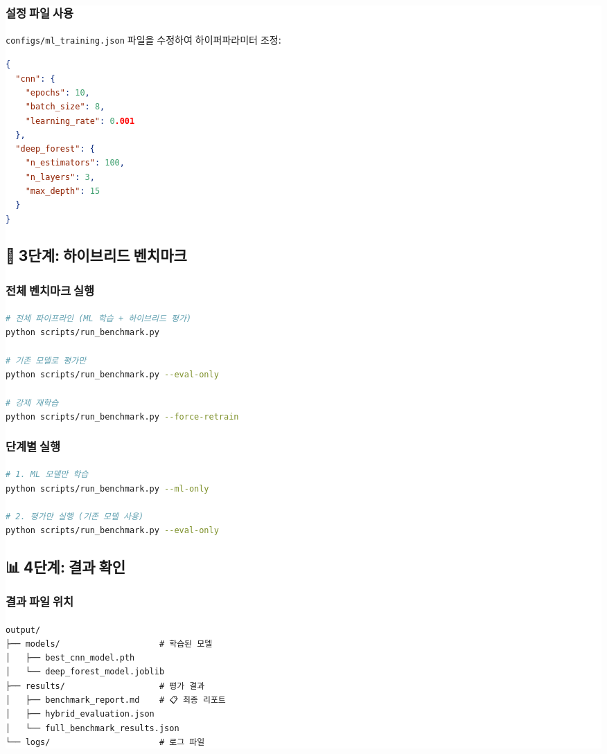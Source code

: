 ### 설정 파일 사용
`configs/ml_training.json` 파일을 수정하여 하이퍼파라미터 조정:

```json
{
  "cnn": {
    "epochs": 10,
    "batch_size": 8,
    "learning_rate": 0.001
  },
  "deep_forest": {
    "n_estimators": 100,
    "n_layers": 3,
    "max_depth": 15
  }
}
```

## 🎯 3단계: 하이브리드 벤치마크

### 전체 벤치마크 실행
```bash
# 전체 파이프라인 (ML 학습 + 하이브리드 평가)
python scripts/run_benchmark.py

# 기존 모델로 평가만
python scripts/run_benchmark.py --eval-only

# 강제 재학습
python scripts/run_benchmark.py --force-retrain
```

### 단계별 실행
```bash
# 1. ML 모델만 학습
python scripts/run_benchmark.py --ml-only

# 2. 평가만 실행 (기존 모델 사용)
python scripts/run_benchmark.py --eval-only
```

## 📊 4단계: 결과 확인

### 결과 파일 위치
```
output/
├── models/                    # 학습된 모델
│   ├── best_cnn_model.pth
│   └── deep_forest_model.joblib
├── results/                   # 평가 결과
│   ├── benchmark_report.md    # 📋 최종 리포트
│   ├── hybrid_evaluation.json
│   └── full_benchmark_results.json
└── logs/                      # 로그 파일
```
